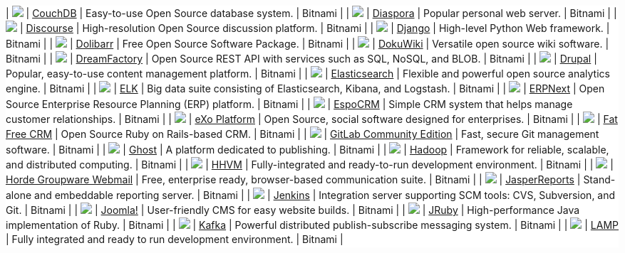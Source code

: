 | ![](media/azure-stack-marketplace-azure-items/couchdb.png) | [CouchDB](https://azuremarketplace.microsoft.com/en-us/marketplace/apps/bitnami.couchdb?tab=Overview) | Easy-to-use Open Source database system. | Bitnami |
| ![](media/azure-stack-marketplace-azure-items/diaspora.png) | [Diaspora](https://azuremarketplace.microsoft.com/en-us/marketplace/apps/bitnami.diaspora?tab=Overview) | Popular personal web server. | Bitnami |
| ![](media/azure-stack-marketplace-azure-items/discourse.png) | [Discourse](https://azuremarketplace.microsoft.com/en-us/marketplace/apps/bitnami.discourse?tab=Overview) | High-resolution Open Source discussion platform. | Bitnami |
| ![](media/azure-stack-marketplace-azure-items/django.png) | [Django](https://azuremarketplace.microsoft.com/en-us/marketplace/apps/bitnami.djangostack?tab=Overview) | High-level Python Web framework. | Bitnami |
| ![](media/azure-stack-marketplace-azure-items/dolibarr.png) | [Dolibarr](https://azuremarketplace.microsoft.com/en-us/marketplace/apps/bitnami.dolibarr?tab=Overview) | Free Open Source Software Package. | Bitnami |
| ![](media/azure-stack-marketplace-azure-items/dokuwiki.png) | [DokuWiki](https://azuremarketplace.microsoft.com/en-us/marketplace/apps/bitnami.dokuwiki?tab=Overview) | Versatile open source wiki software. | Bitnami |
| ![](media/azure-stack-marketplace-azure-items/dreamfactory.png) | [DreamFactory](https://azuremarketplace.microsoft.com/en-us/marketplace/apps/bitnami.dreamfactory?tab=Overview) | Open Source REST API with services such as SQL, NoSQL, and BLOB. | Bitnami |
| ![](media/azure-stack-marketplace-azure-items/drupal.png) | [Drupal](https://azuremarketplace.microsoft.com/en-us/marketplace/apps/bitnami.drupal?tab=Overview) | Popular, easy-to-use content management platform. | Bitnami |
| ![](media/azure-stack-marketplace-azure-items/elasticsearch.png) | [Elasticsearch](https://azuremarketplace.microsoft.com/en-us/marketplace/apps/bitnami.elastic-search?tab=Overview) | Flexible and powerful open source analytics engine. | Bitnami |
| ![](media/azure-stack-marketplace-azure-items/elk.png) | [ELK](https://azuremarketplace.microsoft.com/en-us/marketplace/apps/bitnami.elk?tab=Overview) | Big data suite consisting of Elasticsearch, Kibana, and Logstash. | Bitnami |
| ![](media/azure-stack-marketplace-azure-items/erpnext.png) | [ERPNext](https://azuremarketplace.microsoft.com/en-us/marketplace/apps/bitnami.erpnext?tab=Overview) | Open Source Enterprise Resource Planning (ERP) platform. | Bitnami |
| ![](media/azure-stack-marketplace-azure-items/espocrm.png) | [EspoCRM](https://azuremarketplace.microsoft.com/en-us/marketplace/apps/bitnami.espocrm?tab=Overview) | Simple CRM system that helps manage customer relationships. | Bitnami |
| ![](media/azure-stack-marketplace-azure-items/exoplatform.png) | [eXo Platform](https://azuremarketplace.microsoft.com/en-us/marketplace/apps/bitnami.exoplatform?tab=Overview) | Open Source, social software designed for enterprises. | Bitnami |
| ![](media/azure-stack-marketplace-azure-items/fatfreecrm.png) | [Fat Free CRM](https://azuremarketplace.microsoft.com/en-us/marketplace/apps/bitnami.fatfreecrm?tab=Overview) | Open Source Ruby on Rails-based CRM. | Bitnami |
| ![](media/azure-stack-marketplace-azure-items/bitnami.png) | [GitLab Community Edition](https://azuremarketplace.microsoft.com/en-us/marketplace/apps/bitnami.gitlab?tab=Overview) | Fast, secure Git management software. | Bitnami |
| ![](media/azure-stack-marketplace-azure-items/ghost.png) | [Ghost](https://azuremarketplace.microsoft.com/en-us/marketplace/apps/bitnami.ghost?tab=Overview) | A platform dedicated to publishing. | Bitnami |
| ![](media/azure-stack-marketplace-azure-items/hadoop.png) | [Hadoop](https://azuremarketplace.microsoft.com/en-us/marketplace/apps/bitnami.hadoop?tab=Overview) | Framework for reliable, scalable, and distributed computing. | Bitnami |
| ![](media/azure-stack-marketplace-azure-items/hhvm.png) | [HHVM](https://azuremarketplace.microsoft.com/en-us/marketplace/apps/bitnami.hhvmstack?tab=Overview) | Fully-integrated and ready-to-run development environment. | Bitnami |
| ![](media/azure-stack-marketplace-azure-items/hordegroupwarewebmail.png) | [Horde Groupware Webmail](https://azuremarketplace.microsoft.com/en-us/marketplace/apps/bitnami.hordegroupwarewebmail?tab=Overview) | Free, enterprise ready, browser-based communication suite. | Bitnami |
| ![](media/azure-stack-marketplace-azure-items/jasperreports.png) | [JasperReports](https://azuremarketplace.microsoft.com/en-us/marketplace/apps/bitnami.jasperreports?tab=Overview) | Stand-alone and embeddable reporting server. | Bitnami |
| ![](media/azure-stack-marketplace-azure-items/jenkins.png) | [Jenkins](https://azuremarketplace.microsoft.com/en-us/marketplace/apps/bitnami.jenkins?tab=Overview) | Integration server supporting SCM tools: CVS, Subversion, and Git. | Bitnami |
| ![](media/azure-stack-marketplace-azure-items/joomla.png) | [Joomla!](https://azuremarketplace.microsoft.com/en-us/marketplace/apps/bitnami.joomla?tab=Overview) | User-friendly CMS for easy website builds. | Bitnami |
| ![](media/azure-stack-marketplace-azure-items/jruby.png) | [JRuby](https://azuremarketplace.microsoft.com/en-us/marketplace/apps/bitnami.jrubystack?tab=Overview) | High-performance Java implementation of Ruby. | Bitnami |
| ![](media/azure-stack-marketplace-azure-items/kafka.png) | [Kafka](https://azuremarketplace.microsoft.com/en-us/marketplace/apps/bitnami.kafka?tab=Overview) | Powerful distributed publish-subscribe messaging system. | Bitnami |
| ![](media/azure-stack-marketplace-azure-items/lamp.png) | [LAMP](https://azuremarketplace.microsoft.com/en-us/marketplace/apps/bitnami.lampstack?tab=Overview) | Fully integrated and ready to run development environment. | Bitnami |